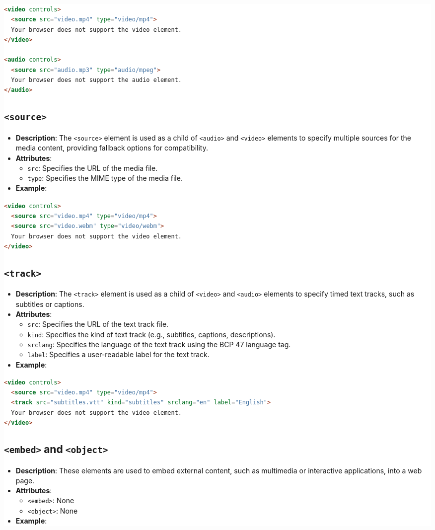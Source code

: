   ```html
  <video controls>
    <source src="video.mp4" type="video/mp4">
    Your browser does not support the video element.
  </video>
  
  <audio controls>
    <source src="audio.mp3" type="audio/mpeg">
    Your browser does not support the audio element.
  </audio>
  ```
  
  ## `<source>`
  
  - **Description**: The `<source>` element is used as a child of `<audio>` and `<video>` elements to specify multiple sources for the media content, providing fallback options for compatibility.
  - **Attributes**:
    - `src`: Specifies the URL of the media file.
    - `type`: Specifies the MIME type of the media file.
  - **Example**:
  
  ```html
  <video controls>
    <source src="video.mp4" type="video/mp4">
    <source src="video.webm" type="video/webm">
    Your browser does not support the video element.
  </video>
  ```
  
  ## `<track>`
  
  - **Description**: The `<track>` element is used as a child of `<video>` and `<audio>` elements to specify timed text tracks, such as subtitles or captions.
  - **Attributes**:
    - `src`: Specifies the URL of the text track file.
    - `kind`: Specifies the kind of text track (e.g., subtitles, captions, descriptions).
    - `srclang`: Specifies the language of the text track using the BCP 47 language tag.
    - `label`: Specifies a user-readable label for the text track.
  - **Example**:
  
  ```html
  <video controls>
    <source src="video.mp4" type="video/mp4">
    <track src="subtitles.vtt" kind="subtitles" srclang="en" label="English">
    Your browser does not support the video element.
  </video>
  ```
  
  ## `<embed>` and `<object>`
  
  - **Description**: These elements are used to embed external content, such as multimedia or interactive applications, into a web page.
  - **Attributes**:
    - `<embed>`: None
    - `<object>`: None
  - **Example**:
  